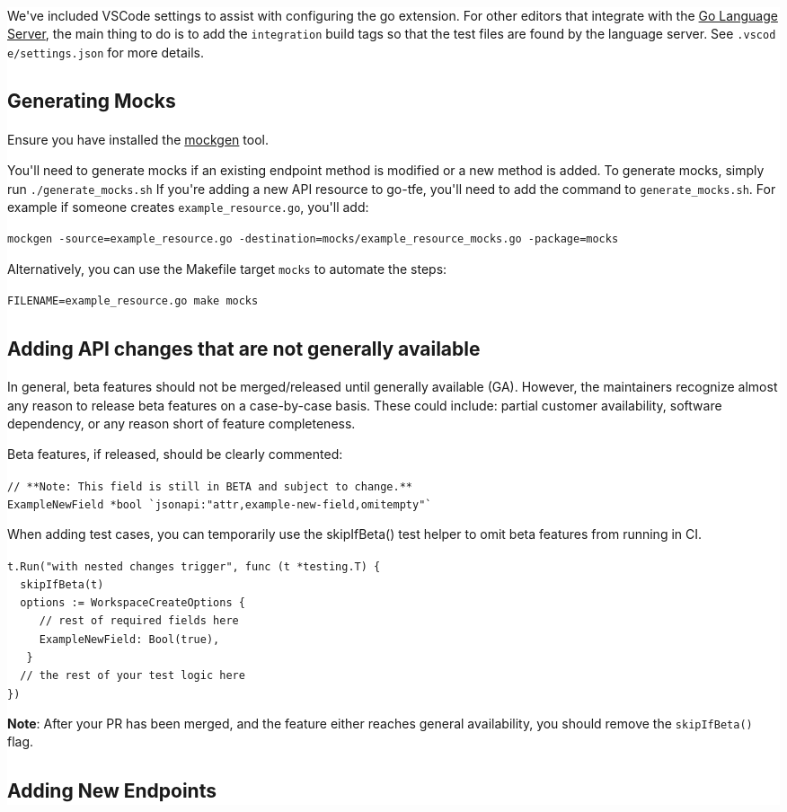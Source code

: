 We've included VSCode settings to assist with configuring the go extension. For other editors that integrate with the [Go Language Server](https://github.com/golang/tools/tree/master/gopls), the main thing to do is to add the `integration` build tags so that the test files are found by the language server. See `.vscode/settings.json` for more details.

## Generating Mocks
Ensure you have installed the [mockgen](https://github.com/golang/mock) tool.

You'll need to generate mocks if an existing endpoint method is modified or a new method is added. To generate mocks, simply run `./generate_mocks.sh` If you're adding a new API resource to go-tfe, you'll need to add the command to `generate_mocks.sh`. For example if someone creates `example_resource.go`, you'll add:

```
mockgen -source=example_resource.go -destination=mocks/example_resource_mocks.go -package=mocks
```

Alternatively, you can use the Makefile target `mocks` to automate the steps:

```
FILENAME=example_resource.go make mocks
```

## Adding API changes that are not generally available

In general, beta features should not be merged/released until generally available (GA). However, the maintainers recognize almost any reason to release beta features on a case-by-case basis. These could include: partial customer availability, software dependency, or any reason short of feature completeness.

Beta features, if released, should be clearly commented:

```
// **Note: This field is still in BETA and subject to change.**
ExampleNewField *bool `jsonapi:"attr,example-new-field,omitempty"`
```

When adding test cases, you can temporarily use the skipIfBeta() test helper to omit beta features from running in CI.

```
t.Run("with nested changes trigger", func (t *testing.T) {
  skipIfBeta(t)
  options := WorkspaceCreateOptions {
     // rest of required fields here
     ExampleNewField: Bool(true),
   }
  // the rest of your test logic here
})
```

**Note**: After your PR has been merged, and the feature either reaches general availability, you should remove the `skipIfBeta()` flag.

## Adding New Endpoints

